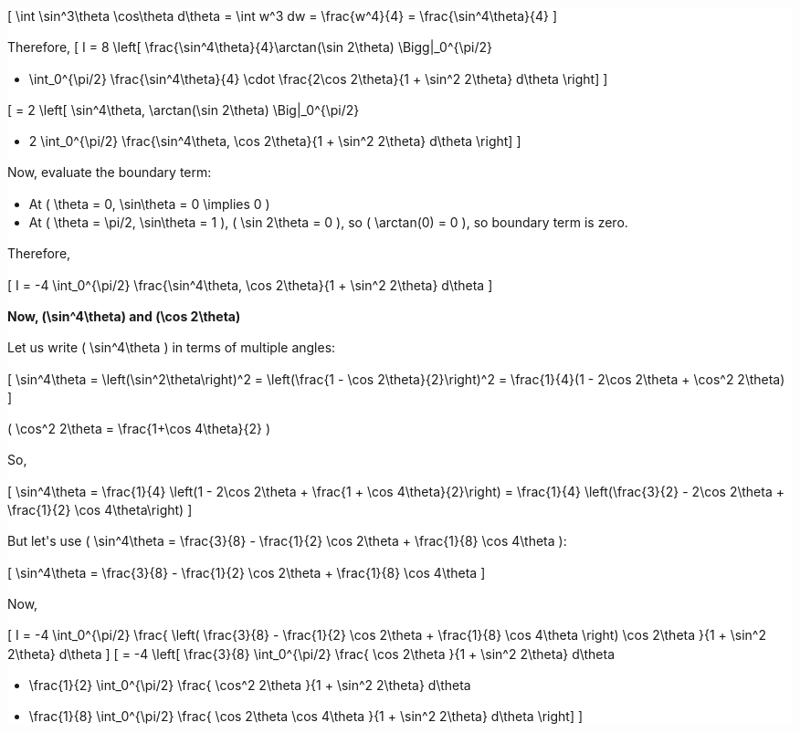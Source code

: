 \[
\int \sin^3\theta \cos\theta d\theta = \int w^3 dw = \frac{w^4}{4} = \frac{\sin^4\theta}{4}
\]

Therefore,
\[
I = 8 \left[ \frac{\sin^4\theta}{4}\arctan(\sin 2\theta) \Bigg|_0^{\pi/2}
- \int_0^{\pi/2} \frac{\sin^4\theta}{4} \cdot \frac{2\cos 2\theta}{1 + \sin^2 2\theta} d\theta \right]
\]

\[
= 2 \left[ \sin^4\theta\, \arctan(\sin 2\theta) \Big|_0^{\pi/2}
- 2 \int_0^{\pi/2} \frac{\sin^4\theta\, \cos 2\theta}{1 + \sin^2 2\theta} d\theta \right]
\]

Now, evaluate the boundary term:

- At \( \theta = 0, \sin\theta = 0 \implies 0 \)
- At \( \theta = \pi/2, \sin\theta = 1 \), \( \sin 2\theta = 0 \), so \( \arctan(0) = 0 \), so boundary term is zero.

Therefore,

\[
I = -4 \int_0^{\pi/2} \frac{\sin^4\theta\, \cos 2\theta}{1 + \sin^2 2\theta} d\theta
\]

**Now, \(\sin^4\theta\) and \(\cos 2\theta\)**

Let us write \( \sin^4\theta \) in terms of multiple angles:

\[
\sin^4\theta = \left(\sin^2\theta\right)^2 = \left(\frac{1 - \cos 2\theta}{2}\right)^2
= \frac{1}{4}(1 - 2\cos 2\theta + \cos^2 2\theta)
\]

\( \cos^2 2\theta = \frac{1+\cos 4\theta}{2} \)

So,

\[
\sin^4\theta = \frac{1}{4} \left(1 - 2\cos 2\theta + \frac{1 + \cos 4\theta}{2}\right)
= \frac{1}{4} \left(\frac{3}{2} - 2\cos 2\theta + \frac{1}{2} \cos 4\theta\right)
\]

But let's use \( \sin^4\theta = \frac{3}{8} - \frac{1}{2} \cos 2\theta + \frac{1}{8} \cos 4\theta \):

\[
\sin^4\theta = \frac{3}{8} - \frac{1}{2} \cos 2\theta + \frac{1}{8} \cos 4\theta
\]

Now,

\[
I = -4 \int_0^{\pi/2} \frac{ 
\left( \frac{3}{8} - \frac{1}{2} \cos 2\theta + \frac{1}{8} \cos 4\theta \right) 
\cos 2\theta 
}{1 + \sin^2 2\theta} d\theta
\]
\[
= -4 \left[ \frac{3}{8} \int_0^{\pi/2} \frac{ \cos 2\theta }{1 + \sin^2 2\theta} d\theta
- \frac{1}{2} \int_0^{\pi/2} \frac{ \cos^2 2\theta }{1 + \sin^2 2\theta} d\theta
+ \frac{1}{8} \int_0^{\pi/2} \frac{ \cos 2\theta \cos 4\theta }{1 + \sin^2 2\theta} d\theta
\right]
\]
